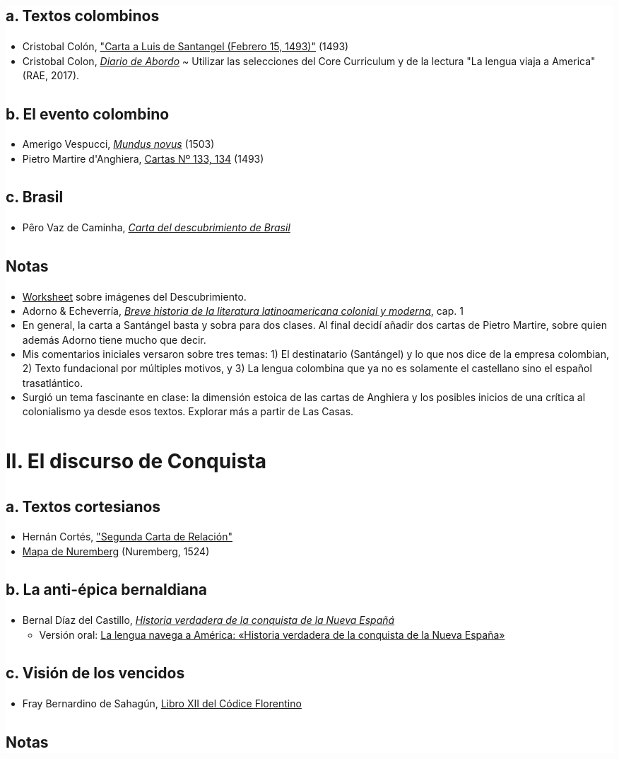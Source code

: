 ## a. Textos colombinos

- Cristobal Colón, ["Carta a Luis de Santangel (Febrero 15, 1493)"]() (1493)
- Cristobal Colon, [*Diario de Abordo*]() ~ Utilizar las selecciones del Core Curriculum y de la lectura "La lengua viaja a America" (RAE, 2017).

## b. El evento colombino

- Amerigo Vespucci, [*Mundus novus*](https://jcblibrary.org/collection/mundus-novus) (1503)
- Pietro Martire d'Anghiera, [Cartas Nº 133, 134](https://drive.google.com/open?id=1B2Wlo5ufMxpT_oRl6iUPlgt-MotjPIHP) (1493)

## c. Brasil

- Pêro Vaz de Caminha, [*Carta del descubrimiento de Brasil*](https://www.acantilado.es/catalogo/carta-del-descubrimiento-de-brasil/)

## Notas

- [Worksheet](https://drive.google.com/file/d/1LqFvR7qWFhho8b96096WODrsoOAbC6Sm/view?usp=sharing) sobre imágenes del Descubrimiento.
- Adorno & Echeverría, [*Breve historia de la literatura latinoamericana colonial y moderna*](), cap. 1
- En general, la carta a Santángel basta y sobra para dos clases. Al final decidí añadir dos cartas de Pietro Martire, sobre quien además Adorno tiene mucho que decir.
- Mis comentarios iniciales versaron sobre tres temas: 1) El destinatario (Santángel) y lo que nos dice de la empresa colombian, 2) Texto fundacional por múltiples motivos, y 3) La lengua colombina que ya no es solamente el castellano sino el español trasatlántico.
- Surgió un tema fascinante en clase: la dimensión estoica de las cartas de Anghiera y los posibles inicios de una crítica al colonialismo ya desde esos textos. Explorar más a partir de Las Casas.

# II. El discurso de Conquista 

## a. Textos cortesianos 

- Hernán Cortés, ["Segunda Carta de Relación"]()
- [Mapa de Nuremberg]() (Nuremberg, 1524) 

## b. La anti-épica bernaldiana

- Bernal Díaz del Castillo, [*Historia verdadera de la conquista de la Nueva Españá*]()
    - Versión oral: [La lengua navega a América: «Historia verdadera de la conquista de la Nueva España»](https://youtu.be/u2P4MuzGPOs?si=GslarjOPCa5Glvtn)

## c. Visión de los vencidos

- Fray Bernardino de Sahagún, [Libro XII del Códice Florentino]()

## Notas
